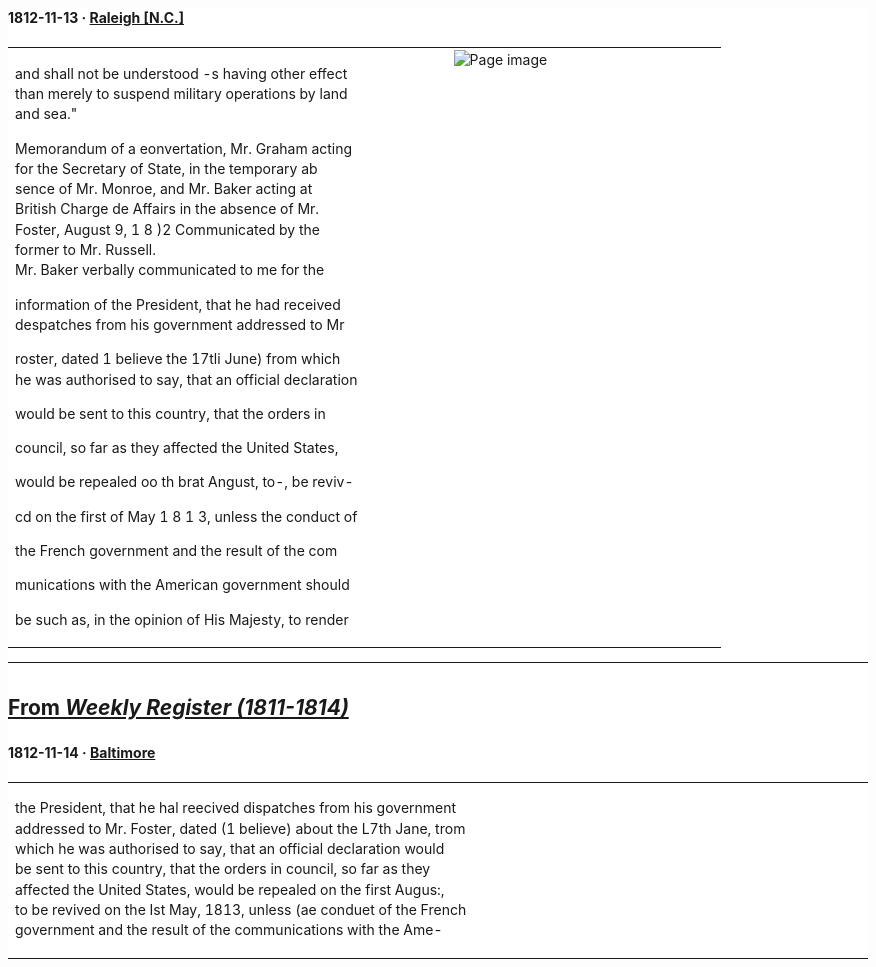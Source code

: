 #### 1812-11-13 &middot; [Raleigh [N.C.]](http://dbpedia.org/resource/Raleigh%2C_North_Carolina)

<table style="width: 100%;"><tr><td style="width: 50%">

  
and shall not be understood -s having other effect  
than merely to suspend military operations by land  
and sea.&quot;  
  
Memorandum of a eonvertation, Mr. Graham acting  
for the Secretary of State, in the temporary ab­  
sence of Mr. Monroe, and Mr. Baker acting at  
British Charge de Affairs in the absence of Mr.  
Foster, August 9, 1 8 )2 Communicated by the  
former to Mr. Russell.  
Mr. Baker verbally communicated to me for the  
  
information of the President, that he had received  
despatches from his government addressed to Mr  
  
roster, dated 1 believe the 17tli June) from which  
he was authorised to say, that an official declaration  
  
would be sent to this country, that the orders in  
  
council, so far as they affected the United States,  
  
would be repealed oo th brat Angust, to-, be reviv-  
  
cd on the first of May 1 8 1 3, unless the conduct of  
  
the French government and the result of the com  
  
munications with the American government should  
  
be such as, in the opinion of His Majesty, to render
</td><td style="width: 50%; max-height: 75%; margin: auto; display: block;">
<img alt="Page image" src="https://newspapers.digitalnc.org/images/iiif/batch_ncu_StarRal1n_ver01%2Fdata%2F1812111301%2F0848.jp2/pct:51.99098422238918,40.51418439716312,22.839969947407965,13.696808510638299/!600,600/0/default.jpg"/>
</td>
</tr></table>

---

## [From _Weekly Register (1811-1814)_](https://archive.org/details/sim_niles-national-register_1812-11-14_3_63/page/n1/mode/1up?view=theater)

#### 1812-11-14 &middot; [Baltimore](http://dbpedia.org/resource/Baltimore)

<table style="width: 100%;"><tr><td style="width: 50%">

  
the President, that he hal reecived dispatches from his government  
addressed to Mr. Foster, dated (1 believe) about the L7th Jane, trom  
which he was authorised to say, that an official declaration would  
be sent to this country, that the orders in council, so far as they  
affected the United States, would be repealed on the first Augus:,  
to be revived on the Ist May, 1813, unless (ae conduet of the French  
government and the result of the communications with the Ame-  
  